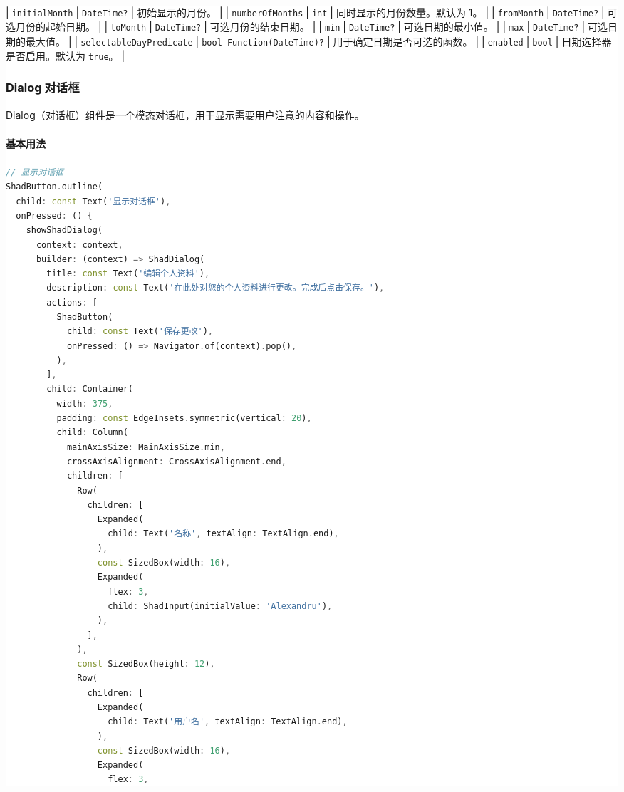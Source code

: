 | `initialMonth` | `DateTime?` | 初始显示的月份。 |
| `numberOfMonths` | `int` | 同时显示的月份数量。默认为 1。 |
| `fromMonth` | `DateTime?` | 可选月份的起始日期。 |
| `toMonth` | `DateTime?` | 可选月份的结束日期。 |
| `min` | `DateTime?` | 可选日期的最小值。 |
| `max` | `DateTime?` | 可选日期的最大值。 |
| `selectableDayPredicate` | `bool Function(DateTime)?` | 用于确定日期是否可选的函数。 |
| `enabled` | `bool` | 日期选择器是否启用。默认为 `true`。 |

### Dialog 对话框

Dialog（对话框）组件是一个模态对话框，用于显示需要用户注意的内容和操作。

#### 基本用法

```dart
// 显示对话框
ShadButton.outline(
  child: const Text('显示对话框'),
  onPressed: () {
    showShadDialog(
      context: context,
      builder: (context) => ShadDialog(
        title: const Text('编辑个人资料'),
        description: const Text('在此处对您的个人资料进行更改。完成后点击保存。'),
        actions: [
          ShadButton(
            child: const Text('保存更改'),
            onPressed: () => Navigator.of(context).pop(),
          ),
        ],
        child: Container(
          width: 375,
          padding: const EdgeInsets.symmetric(vertical: 20),
          child: Column(
            mainAxisSize: MainAxisSize.min,
            crossAxisAlignment: CrossAxisAlignment.end,
            children: [
              Row(
                children: [
                  Expanded(
                    child: Text('名称', textAlign: TextAlign.end),
                  ),
                  const SizedBox(width: 16),
                  Expanded(
                    flex: 3,
                    child: ShadInput(initialValue: 'Alexandru'),
                  ),
                ],
              ),
              const SizedBox(height: 12),
              Row(
                children: [
                  Expanded(
                    child: Text('用户名', textAlign: TextAlign.end),
                  ),
                  const SizedBox(width: 16),
                  Expanded(
                    flex: 3,
```